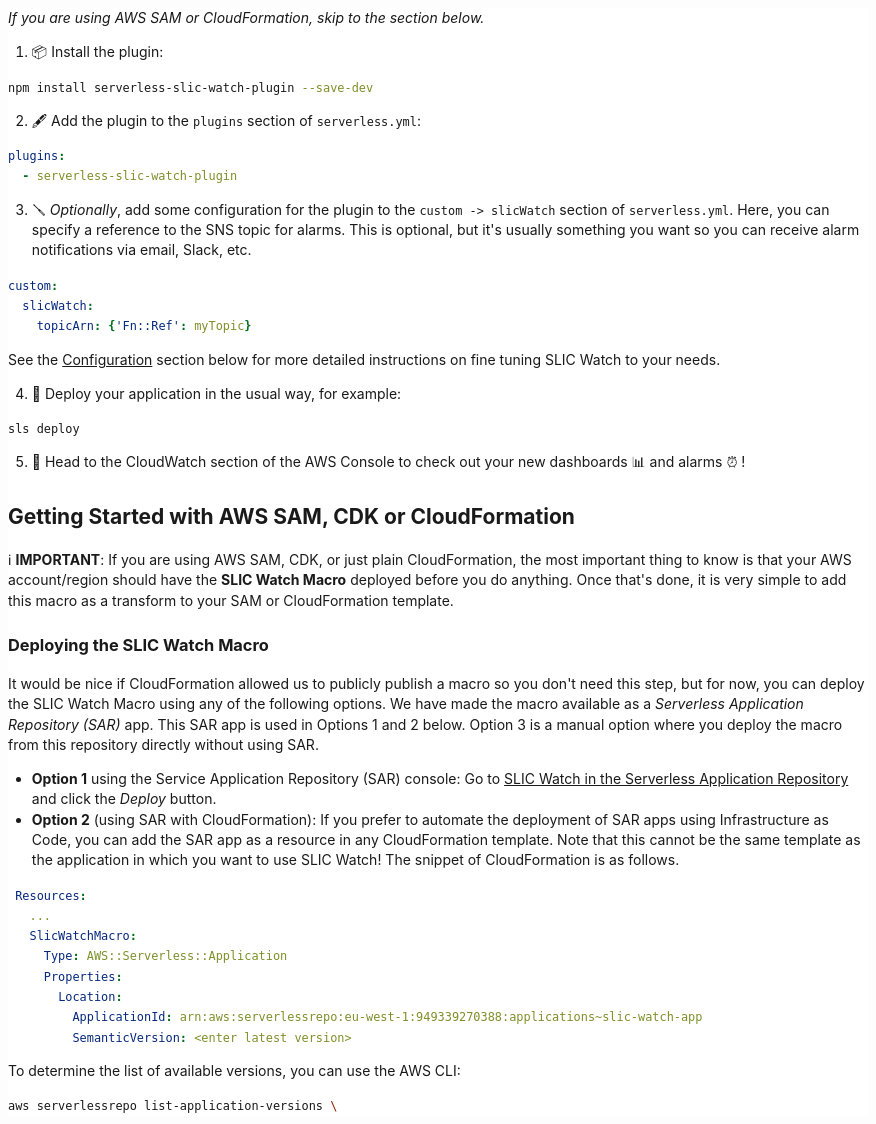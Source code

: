 _If you are using AWS SAM or CloudFormation, skip to the section below._

1. 📦 Install the plugin:
```bash
npm install serverless-slic-watch-plugin --save-dev
```
2. 🖋️ Add the plugin to the `plugins` section of `serverless.yml`:
```yaml
plugins:
  - serverless-slic-watch-plugin
```
3. 🪛 _Optionally_, add some configuration for the plugin to the `custom -> slicWatch` section of `serverless.yml`.
Here, you can specify a reference to the SNS topic for alarms. This is optional, but it's usually something you want
so you can receive alarm notifications via email, Slack, etc.

```yaml
custom:
  slicWatch:
    topicArn: {'Fn::Ref': myTopic}
```
See the [Configuration](#configuration) section below for more detailed instructions on fine tuning SLIC Watch to your needs.


4. 🚢 Deploy your application in the usual way, for example:
```
sls deploy
```
5. 👀 Head to the CloudWatch section of the AWS Console to check out your new dashboards 📊 and alarms ⏰ !


## Getting Started with AWS SAM, CDK or CloudFormation

ℹ️ **IMPORTANT**: If you are using AWS SAM, CDK, or just plain CloudFormation, the most important thing to know is that your AWS account/region should have the **SLIC Watch Macro** deployed before you do anything. Once that's done, it is very simple to add this macro as a transform to your SAM or CloudFormation template.

### Deploying the SLIC Watch Macro
It would be nice if CloudFormation allowed us to publicly publish a macro so you don't need this step, but for now, you can deploy the SLIC Watch Macro using any of the following options. We have made the macro available as a _Serverless Application Repository (SAR)_ app. This SAR app is used in Options 1 and 2 below. Option 3 is a manual option where you deploy the macro from this repository directly without using SAR.

- **Option 1** using the Service Application Repository (SAR) console: Go to [SLIC Watch in the Serverless Application Repository](https://serverlessrepo.aws.amazon.com/applications/eu-west-1/949339270388/slic-watch-app) and click the _Deploy_ button.
- **Option 2** (using SAR with CloudFormation): If you prefer to automate the deployment of SAR apps using Infrastructure as Code, you can add the SAR app as a resource in any CloudFormation template. Note that this cannot be the same template as the application in which you want to use SLIC Watch!
The snippet of CloudFormation is as follows.
 ```yaml
  Resources:
    ...
    SlicWatchMacro:
      Type: AWS::Serverless::Application
      Properties:
        Location:
          ApplicationId: arn:aws:serverlessrepo:eu-west-1:949339270388:applications~slic-watch-app 
          SemanticVersion: <enter latest version>
 ```
To determine the list of available versions, you can use the AWS CLI:
```bash
aws serverlessrepo list-application-versions \
```